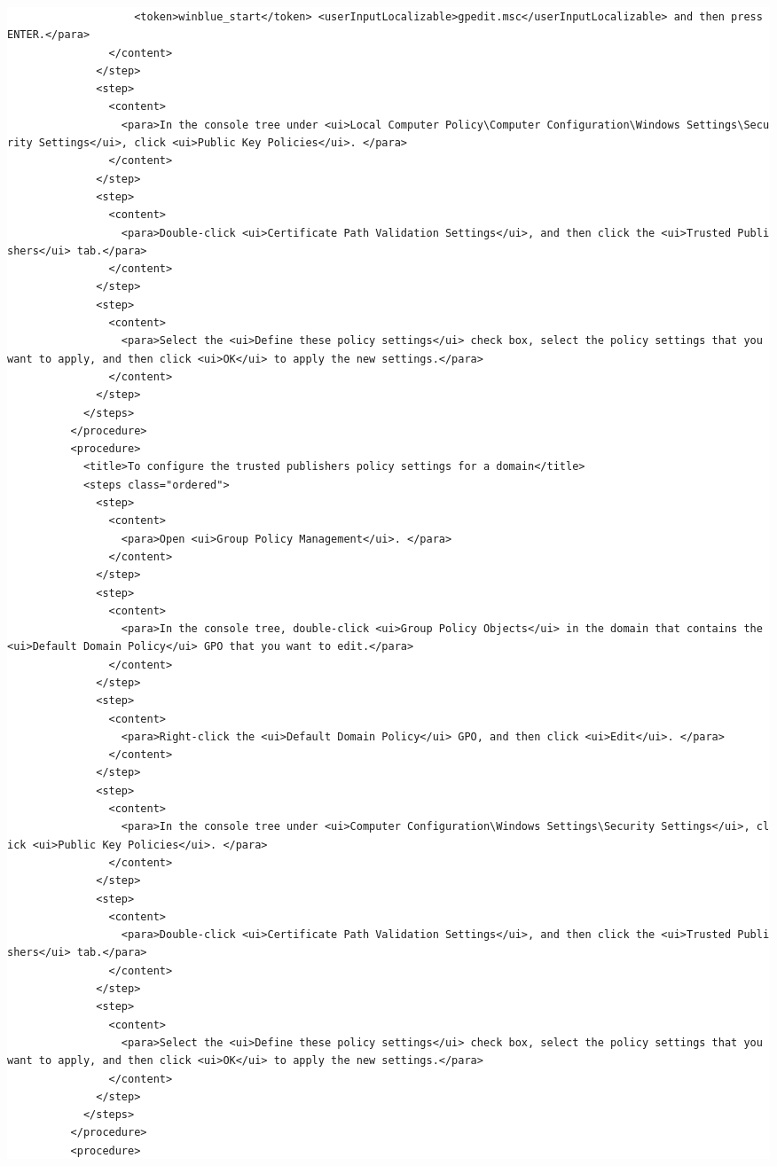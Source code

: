                         <token>winblue_start</token> <userInputLocalizable>gpedit.msc</userInputLocalizable> and then press ENTER.</para>
                    </content>
                  </step>
                  <step>
                    <content>
                      <para>In the console tree under <ui>Local Computer Policy\Computer Configuration\Windows Settings\Security Settings</ui>, click <ui>Public Key Policies</ui>. </para>
                    </content>
                  </step>
                  <step>
                    <content>
                      <para>Double-click <ui>Certificate Path Validation Settings</ui>, and then click the <ui>Trusted Publishers</ui> tab.</para>
                    </content>
                  </step>
                  <step>
                    <content>
                      <para>Select the <ui>Define these policy settings</ui> check box, select the policy settings that you want to apply, and then click <ui>OK</ui> to apply the new settings.</para>
                    </content>
                  </step>
                </steps>
              </procedure>
              <procedure>
                <title>To configure the trusted publishers policy settings for a domain</title>
                <steps class="ordered">
                  <step>
                    <content>
                      <para>Open <ui>Group Policy Management</ui>. </para>
                    </content>
                  </step>
                  <step>
                    <content>
                      <para>In the console tree, double-click <ui>Group Policy Objects</ui> in the domain that contains the <ui>Default Domain Policy</ui> GPO that you want to edit.</para>
                    </content>
                  </step>
                  <step>
                    <content>
                      <para>Right-click the <ui>Default Domain Policy</ui> GPO, and then click <ui>Edit</ui>. </para>
                    </content>
                  </step>
                  <step>
                    <content>
                      <para>In the console tree under <ui>Computer Configuration\Windows Settings\Security Settings</ui>, click <ui>Public Key Policies</ui>. </para>
                    </content>
                  </step>
                  <step>
                    <content>
                      <para>Double-click <ui>Certificate Path Validation Settings</ui>, and then click the <ui>Trusted Publishers</ui> tab.</para>
                    </content>
                  </step>
                  <step>
                    <content>
                      <para>Select the <ui>Define these policy settings</ui> check box, select the policy settings that you want to apply, and then click <ui>OK</ui> to apply the new settings.</para>
                    </content>
                  </step>
                </steps>
              </procedure>
              <procedure>